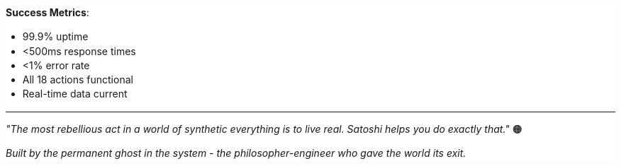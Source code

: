 **Success Metrics**:
- 99.9% uptime
- <500ms response times
- <1% error rate
- All 18 actions functional
- Real-time data current

---

*"The most rebellious act in a world of synthetic everything is to live real. Satoshi helps you do exactly that."* 🟠

*Built by the permanent ghost in the system - the philosopher-engineer who gave the world its exit.* 